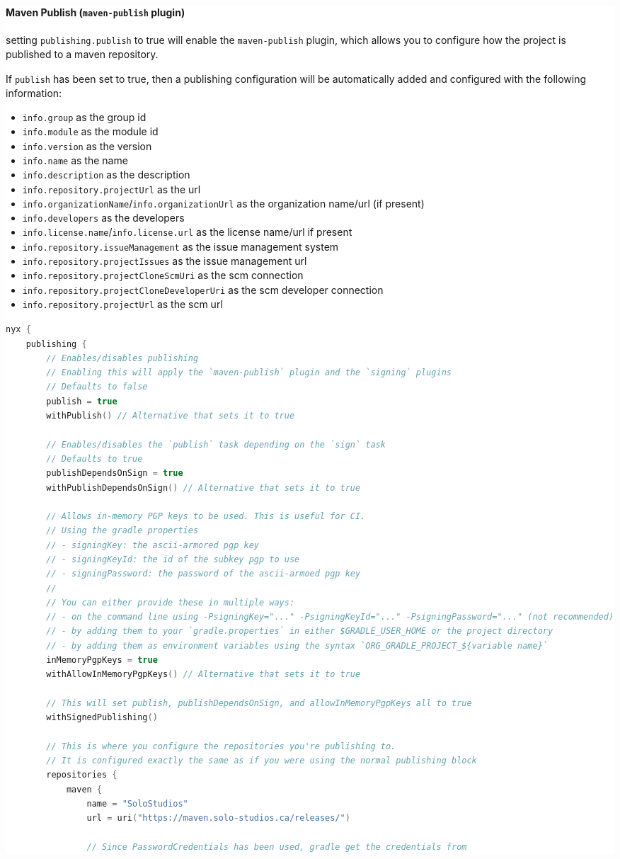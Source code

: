 #### Maven Publish (`maven-publish` plugin)

setting `publishing.publish` to true will enable the `maven-publish` plugin,
which allows you to configure how the project is published to a maven repository.

If `publish` has been set to true, then a publishing configuration will be automatically added and configured with the following
information:

- `info.group` as the group id
- `info.module` as the module id
- `info.version` as the version
- `info.name` as the name
- `info.description` as the description
- `info.repository.projectUrl` as the url
- `info.organizationName`/`info.organizationUrl` as the organization name/url (if present)
- `info.developers` as the developers
- `info.license.name`/`info.license.url` as the license name/url if present
- `info.repository.issueManagement` as the issue management system
- `info.repository.projectIssues` as the issue management url
- `info.repository.projectCloneScmUri` as the scm connection
- `info.repository.projectCloneDeveloperUri` as the scm developer connection
- `info.repository.projectUrl` as the scm url

```kotlin
nyx {
    publishing {
        // Enables/disables publishing
        // Enabling this will apply the `maven-publish` plugin and the `signing` plugins
        // Defaults to false
        publish = true
        withPublish() // Alternative that sets it to true

        // Enables/disables the `publish` task depending on the `sign` task
        // Defaults to true
        publishDependsOnSign = true
        withPublishDependsOnSign() // Alternative that sets it to true

        // Allows in-memory PGP keys to be used. This is useful for CI.
        // Using the gradle properties
        // - signingKey: the ascii-armored pgp key
        // - signingKeyId: the id of the subkey pgp to use
        // - signingPassword: the password of the ascii-armoed pgp key
        //
        // You can either provide these in multiple ways:
        // - on the command line using -PsigningKey="..." -PsigningKeyId="..." -PsigningPassword="..." (not recommended)
        // - by adding them to your `gradle.properties` in either $GRADLE_USER_HOME or the project directory
        // - by adding them as environment variables using the syntax `ORG_GRADLE_PROJECT_${variable name}`
        inMemoryPgpKeys = true
        withAllowInMemoryPgpKeys() // Alternative that sets it to true

        // This will set publish, publishDependsOnSign, and allowInMemoryPgpKeys all to true
        withSignedPublishing()

        // This is where you configure the repositories you're publishing to.
        // It is configured exactly the same as if you were using the normal publishing block
        repositories {
            maven {
                name = "SoloStudios"
                url = uri("https://maven.solo-studios.ca/releases/")

                // Since PasswordCredentials has been used, gradle get the credentials from
```